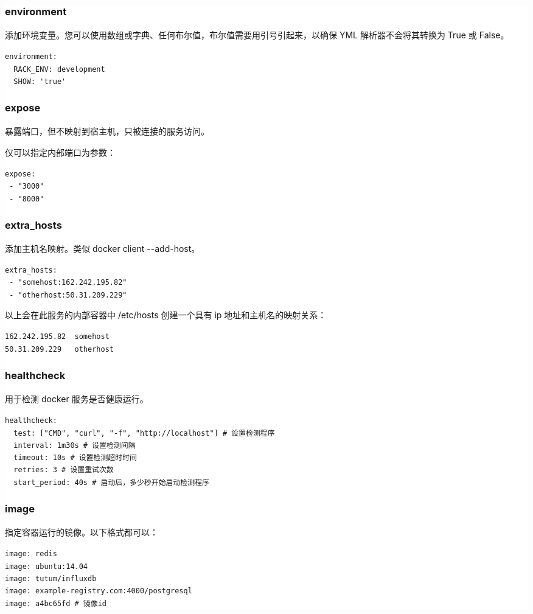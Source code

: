 ### environment

添加环境变量。您可以使用数组或字典、任何布尔值，布尔值需要用引号引起来，以确保 YML 解析器不会将其转换为 True 或 False。

```
environment:
  RACK_ENV: development
  SHOW: 'true'
```

### expose

暴露端口，但不映射到宿主机，只被连接的服务访问。

仅可以指定内部端口为参数：

```
expose:
 - "3000"
 - "8000"
```

### extra_hosts

添加主机名映射。类似 docker client --add-host。

```
extra_hosts:
 - "somehost:162.242.195.82"
 - "otherhost:50.31.209.229"
```

以上会在此服务的内部容器中 /etc/hosts 创建一个具有 ip 地址和主机名的映射关系：

```
162.242.195.82  somehost
50.31.209.229   otherhost
```

### healthcheck

用于检测 docker 服务是否健康运行。

```
healthcheck:
  test: ["CMD", "curl", "-f", "http://localhost"] # 设置检测程序
  interval: 1m30s # 设置检测间隔
  timeout: 10s # 设置检测超时时间
  retries: 3 # 设置重试次数
  start_period: 40s # 启动后，多少秒开始启动检测程序
```

### image

指定容器运行的镜像。以下格式都可以：

```
image: redis
image: ubuntu:14.04
image: tutum/influxdb
image: example-registry.com:4000/postgresql
image: a4bc65fd # 镜像id
```
